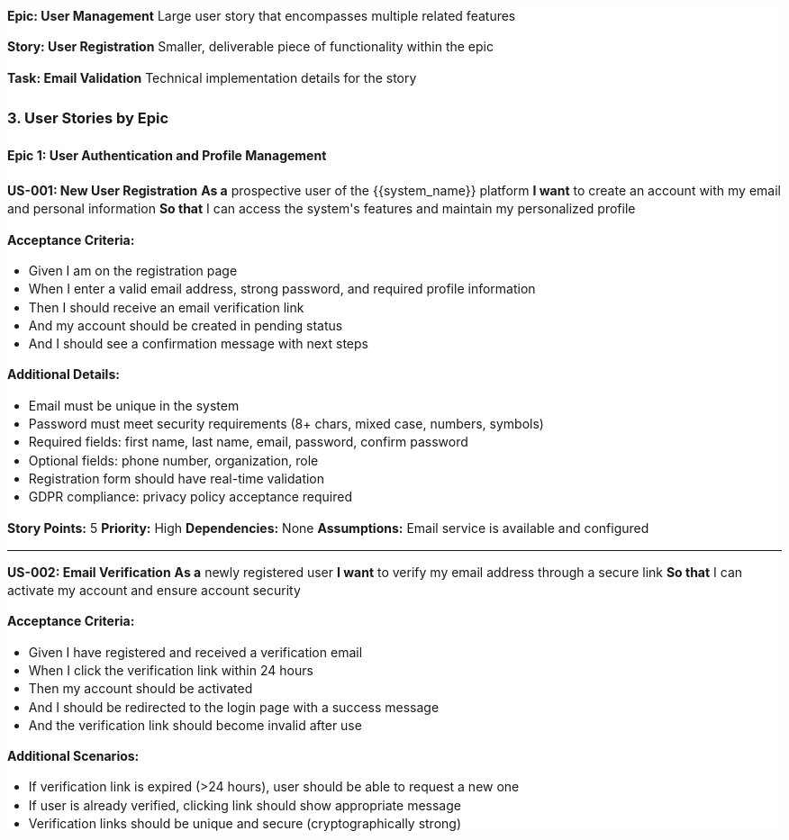 **Epic: User Management**
Large user story that encompasses multiple related features

**Story: User Registration**
Smaller, deliverable piece of functionality within the epic

**Task: Email Validation**
Technical implementation details for the story

### 3. User Stories by Epic

#### Epic 1: User Authentication and Profile Management

**US-001: New User Registration**
**As a** prospective user of the {{system_name}} platform
**I want** to create an account with my email and personal information
**So that** I can access the system's features and maintain my personalized profile

**Acceptance Criteria:**
- Given I am on the registration page
- When I enter a valid email address, strong password, and required profile information
- Then I should receive an email verification link
- And my account should be created in pending status
- And I should see a confirmation message with next steps

**Additional Details:**
- Email must be unique in the system
- Password must meet security requirements (8+ chars, mixed case, numbers, symbols)
- Required fields: first name, last name, email, password, confirm password
- Optional fields: phone number, organization, role
- Registration form should have real-time validation
- GDPR compliance: privacy policy acceptance required

**Story Points:** 5
**Priority:** High
**Dependencies:** None
**Assumptions:** Email service is available and configured

---

**US-002: Email Verification**
**As a** newly registered user
**I want** to verify my email address through a secure link
**So that** I can activate my account and ensure account security

**Acceptance Criteria:**
- Given I have registered and received a verification email
- When I click the verification link within 24 hours
- Then my account should be activated
- And I should be redirected to the login page with a success message
- And the verification link should become invalid after use

**Additional Scenarios:**
- If verification link is expired (>24 hours), user should be able to request a new one
- If user is already verified, clicking link should show appropriate message
- Verification links should be unique and secure (cryptographically strong)
